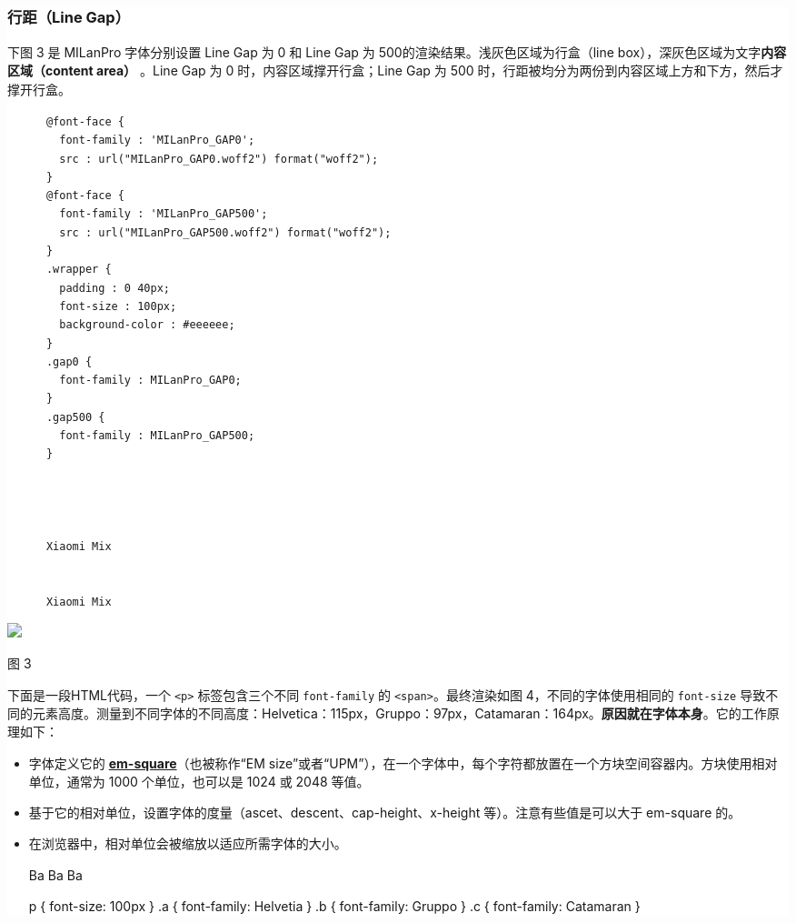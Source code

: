 ### 行距（Line Gap）

下图 3 是 MILanPro 字体分别设置 Line Gap 为 0 和 Line Gap 为 500的渲染结果。浅灰色区域为行盒（line box），深灰色区域为文字**内容区域（content area）** 。Line Gap 为 0 时，内容区域撑开行盒；Line Gap 为 500 时，行距被均分为两份到内容区域上方和下方，然后才撑开行盒。

      
        
        
          @font-face {
            font-family : 'MILanPro_GAP0';
            src : url("MILanPro_GAP0.woff2") format("woff2");
          }
          @font-face {
            font-family : 'MILanPro_GAP500';
            src : url("MILanPro_GAP500.woff2") format("woff2");
          }
          .wrapper {
            padding : 0 40px;
            font-size : 100px;
            background-color : #eeeeee;
          }
          .gap0 {
            font-family : MILanPro_GAP0;
          }
          .gap500 {
            font-family : MILanPro_GAP500;
          }
        
      
      
        
          Xiaomi Mix
        
        
          Xiaomi Mix
        
      
    

![](https://note-2019-images.oss-cn-hangzhou.aliyuncs.com/052658fd.webp)

图 3

下面是一段HTML代码，一个 `<p>` 标签包含三个不同 `font-family` 的 `<span>`。最终渲染如图 4，不同的字体使用相同的 `font-size` 导致不同的元素高度。测量到不同字体的不同高度：Helvetica：115px，Gruppo：97px，Catamaran：164px。**原因就在字体本身**。它的工作原理如下：

*   字体定义它的 **[em-square](http://designwithfontforge.com/zh-CN/The_EM_Square.html)**（也被称作“EM size”或者“UPM”），在一个字体中，每个字符都放置在一个方块空间容器内。方块使用相对单位，通常为 1000 个单位，也可以是 1024 或 2048 等值。

*   基于它的相对单位，设置字体的度量（ascet、descent、cap-height、x-height 等）。注意有些值是可以大于 em-square 的。

*   在浏览器中，相对单位会被缩放以适应所需字体的大小。

    
      Ba
      Ba
      Ba
    
    

    p { font-size: 100px }
    .a { font-family: Helvetia }
    .b { font-family: Gruppo }
    .c { font-family: Catamaran }
    